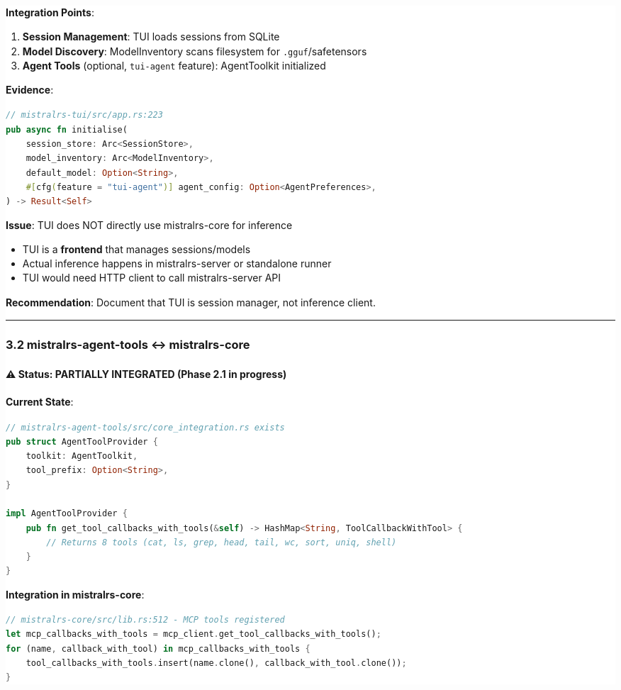 **Integration Points**:

1. **Session Management**: TUI loads sessions from SQLite
1. **Model Discovery**: ModelInventory scans filesystem for `.gguf`/safetensors
1. **Agent Tools** (optional, `tui-agent` feature): AgentToolkit initialized

**Evidence**:

```rust
// mistralrs-tui/src/app.rs:223
pub async fn initialise(
    session_store: Arc<SessionStore>,
    model_inventory: Arc<ModelInventory>,
    default_model: Option<String>,
    #[cfg(feature = "tui-agent")] agent_config: Option<AgentPreferences>,
) -> Result<Self>
```

**Issue**: TUI does NOT directly use mistralrs-core for inference

- TUI is a **frontend** that manages sessions/models
- Actual inference happens in mistralrs-server or standalone runner
- TUI would need HTTP client to call mistralrs-server API

**Recommendation**: Document that TUI is session manager, not inference client.

______________________________________________________________________

### 3.2 mistralrs-agent-tools ↔ mistralrs-core

#### ⚠️ Status: PARTIALLY INTEGRATED (Phase 2.1 in progress)

**Current State**:

```rust
// mistralrs-agent-tools/src/core_integration.rs exists
pub struct AgentToolProvider {
    toolkit: AgentToolkit,
    tool_prefix: Option<String>,
}

impl AgentToolProvider {
    pub fn get_tool_callbacks_with_tools(&self) -> HashMap<String, ToolCallbackWithTool> {
        // Returns 8 tools (cat, ls, grep, head, tail, wc, sort, uniq, shell)
    }
}
```

**Integration in mistralrs-core**:

```rust
// mistralrs-core/src/lib.rs:512 - MCP tools registered
let mcp_callbacks_with_tools = mcp_client.get_tool_callbacks_with_tools();
for (name, callback_with_tool) in mcp_callbacks_with_tools {
    tool_callbacks_with_tools.insert(name.clone(), callback_with_tool.clone());
}
```
